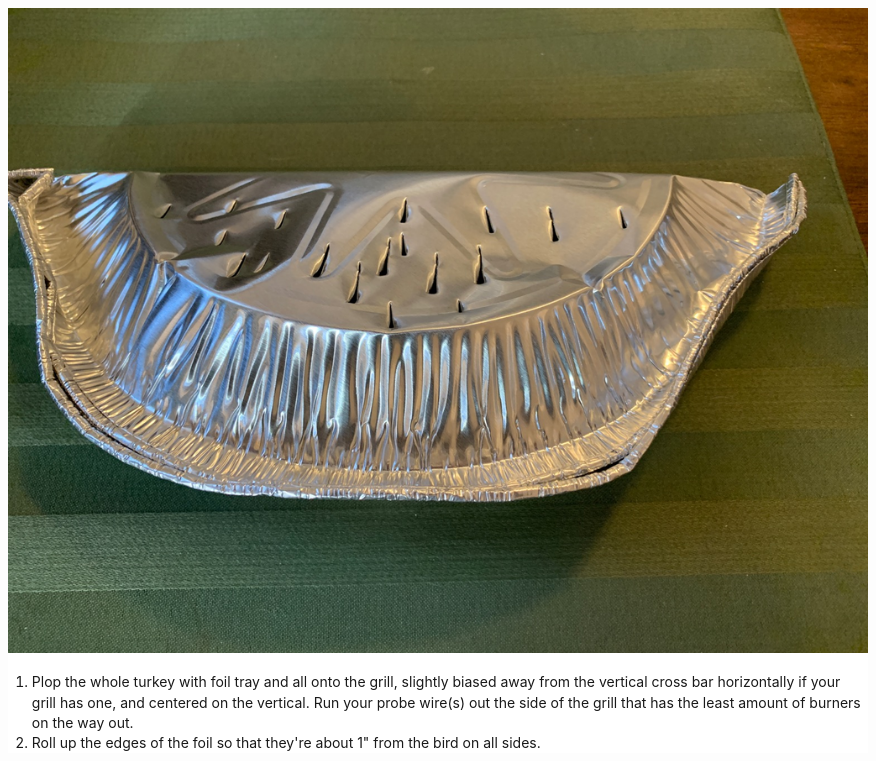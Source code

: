 ![prep1](turkey_optional_smokepkt1.jpg)
1. Plop the whole turkey with foil tray and all onto the grill, slightly biased away from the vertical cross bar horizontally if your grill has one, and centered on the vertical. Run your probe wire(s) out the side of the grill that has the least amount of burners on the way out.
1. Roll up the edges of the foil so that they're about 1" from the bird on all sides.